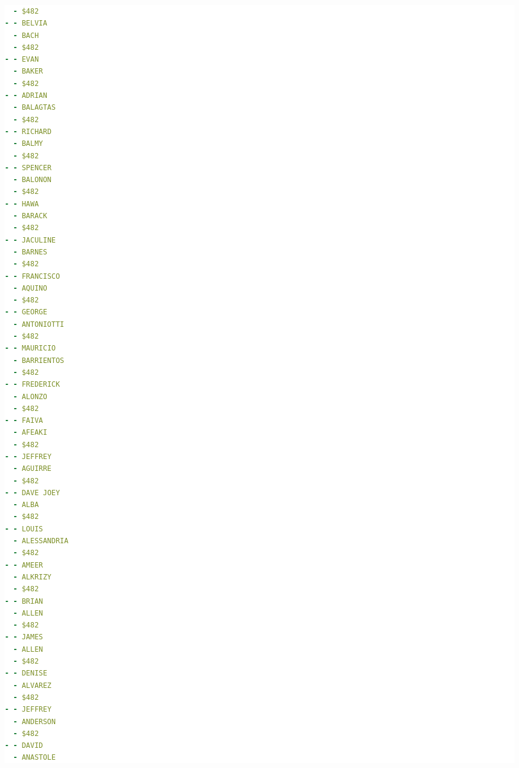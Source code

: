 ```yaml
  - $482
- - BELVIA
  - BACH
  - $482
- - EVAN
  - BAKER
  - $482
- - ADRIAN
  - BALAGTAS
  - $482
- - RICHARD
  - BALMY
  - $482
- - SPENCER
  - BALONON
  - $482
- - HAWA
  - BARACK
  - $482
- - JACULINE
  - BARNES
  - $482
- - FRANCISCO
  - AQUINO
  - $482
- - GEORGE
  - ANTONIOTTI
  - $482
- - MAURICIO
  - BARRIENTOS
  - $482
- - FREDERICK
  - ALONZO
  - $482
- - FAIVA
  - AFEAKI
  - $482
- - JEFFREY
  - AGUIRRE
  - $482
- - DAVE JOEY
  - ALBA
  - $482
- - LOUIS
  - ALESSANDRIA
  - $482
- - AMEER
  - ALKRIZY
  - $482
- - BRIAN
  - ALLEN
  - $482
- - JAMES
  - ALLEN
  - $482
- - DENISE
  - ALVAREZ
  - $482
- - JEFFREY
  - ANDERSON
  - $482
- - DAVID
  - ANASTOLE
```